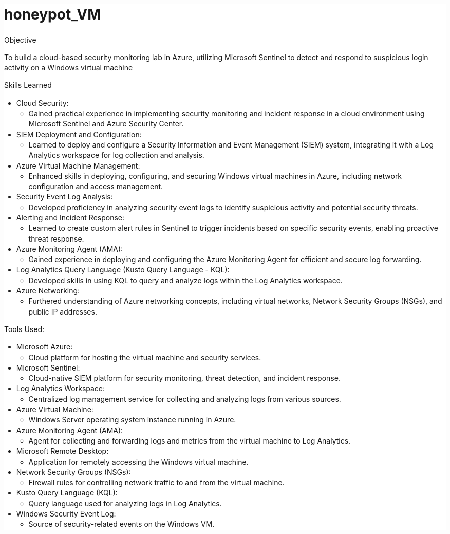 # honeypot_VM
Objective

To build a cloud-based security monitoring lab in Azure, utilizing Microsoft Sentinel to detect and respond to suspicious login activity on a Windows virtual machine


Skills Learned

- Cloud Security:
  - Gained practical experience in implementing security monitoring and incident response in a cloud environment using Microsoft Sentinel and Azure Security Center.
- SIEM Deployment and Configuration:
  - Learned to deploy and configure a Security Information and Event Management (SIEM) system, integrating it with a Log Analytics workspace for log collection and analysis.
- Azure Virtual Machine Management:
  - Enhanced skills in deploying, configuring, and securing Windows virtual machines in Azure, including network configuration and access management.
- Security Event Log Analysis:
  - Developed proficiency in analyzing security event logs to identify suspicious activity and potential security threats.
- Alerting and Incident Response:
  - Learned to create custom alert rules in Sentinel to trigger incidents based on specific security events, enabling proactive threat response.
- Azure Monitoring Agent (AMA):
  - Gained experience in deploying and configuring the Azure Monitoring Agent for efficient and secure log forwarding.
- Log Analytics Query Language (Kusto Query Language - KQL):
  - Developed skills in using KQL to query and analyze logs within the Log Analytics workspace.
- Azure Networking:
  - Furthered understanding of Azure networking concepts, including virtual networks, Network Security Groups (NSGs), and public IP addresses.
 

Tools Used:

- Microsoft Azure:
  - Cloud platform for hosting the virtual machine and security services.
- Microsoft Sentinel:
  - Cloud-native SIEM platform for security monitoring, threat detection, and incident response.
- Log Analytics Workspace:
  - Centralized log management service for collecting and analyzing logs from various sources.
- Azure Virtual Machine:
  - Windows Server operating system instance running in Azure.
- Azure Monitoring Agent (AMA):
  - Agent for collecting and forwarding logs and metrics from the virtual machine to Log Analytics.
- Microsoft Remote Desktop:
  - Application for remotely accessing the Windows virtual machine.
- Network Security Groups (NSGs):
  - Firewall rules for controlling network traffic to and from the virtual machine.
- Kusto Query Language (KQL):
  - Query language used for analyzing logs in Log Analytics.
- Windows Security Event Log:
  - Source of security-related events on the Windows VM.
